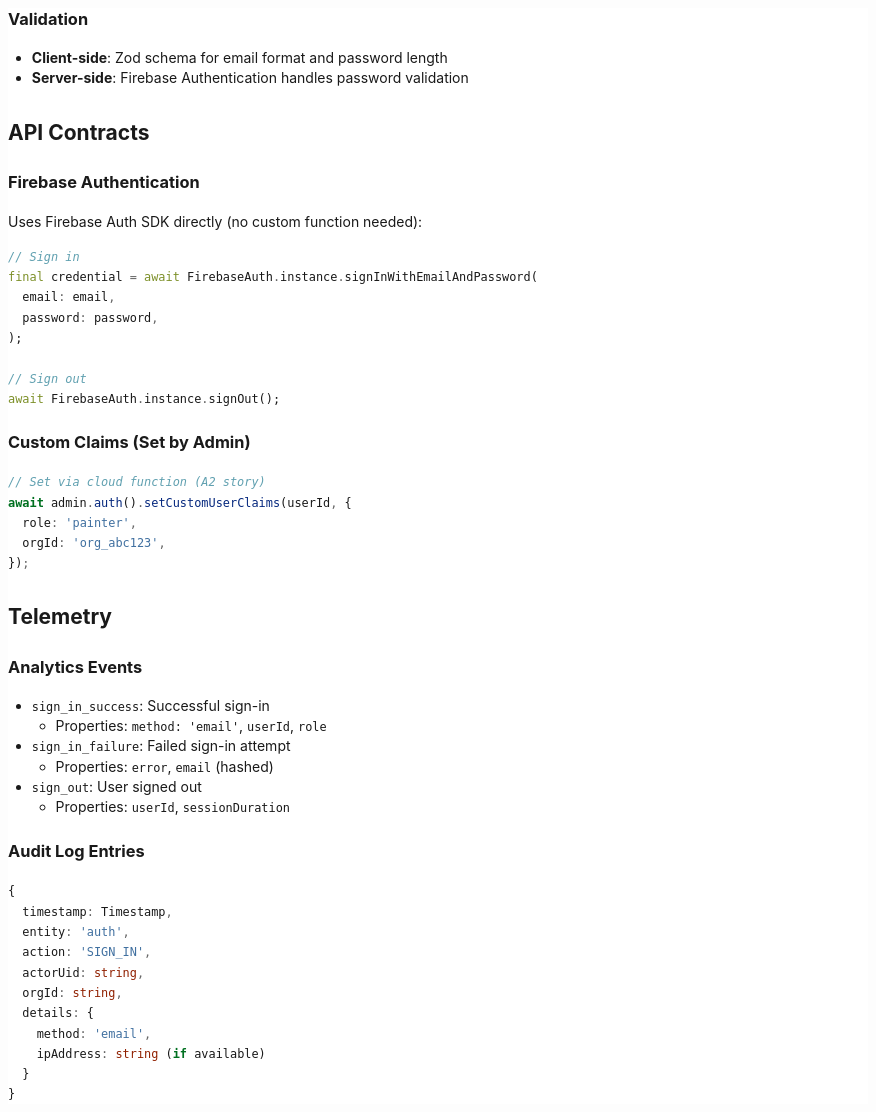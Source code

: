 ### Validation
- **Client-side**: Zod schema for email format and password length
- **Server-side**: Firebase Authentication handles password validation

## API Contracts

### Firebase Authentication
Uses Firebase Auth SDK directly (no custom function needed):
```dart
// Sign in
final credential = await FirebaseAuth.instance.signInWithEmailAndPassword(
  email: email,
  password: password,
);

// Sign out
await FirebaseAuth.instance.signOut();
```

### Custom Claims (Set by Admin)
```typescript
// Set via cloud function (A2 story)
await admin.auth().setCustomUserClaims(userId, {
  role: 'painter',
  orgId: 'org_abc123',
});
```

## Telemetry

### Analytics Events
- `sign_in_success`: Successful sign-in
  - Properties: `method: 'email'`, `userId`, `role`
- `sign_in_failure`: Failed sign-in attempt
  - Properties: `error`, `email` (hashed)
- `sign_out`: User signed out
  - Properties: `userId`, `sessionDuration`

### Audit Log Entries
```typescript
{
  timestamp: Timestamp,
  entity: 'auth',
  action: 'SIGN_IN',
  actorUid: string,
  orgId: string,
  details: {
    method: 'email',
    ipAddress: string (if available)
  }
}
```
